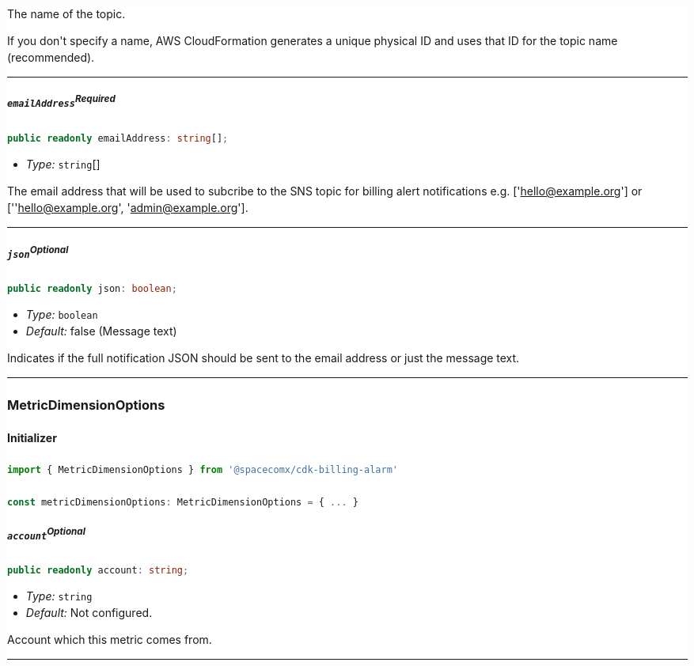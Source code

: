 The name of the topic.

If you don't specify a name, AWS CloudFormation generates a unique physical ID and uses that ID for the topic name (recommended).

---

##### `emailAddress`<sup>Required</sup> <a name="@spacecomx/cdk-billing-alarm.BillingTopicProps.property.emailAddress"></a>

```typescript
public readonly emailAddress: string[];
```

- *Type:* `string`[]

The email address that will be used to subcribe to the SNS topic for billing alert notifications e.g. ['hello@example.org'] or [''hello@example.org', 'admin@example.org'].

---

##### `json`<sup>Optional</sup> <a name="@spacecomx/cdk-billing-alarm.BillingTopicProps.property.json"></a>

```typescript
public readonly json: boolean;
```

- *Type:* `boolean`
- *Default:* false (Message text)

Indicates if the full notification JSON should be sent to the email address or just the message text.

---

### MetricDimensionOptions <a name="@spacecomx/cdk-billing-alarm.MetricDimensionOptions"></a>

#### Initializer <a name="[object Object].Initializer"></a>

```typescript
import { MetricDimensionOptions } from '@spacecomx/cdk-billing-alarm'

const metricDimensionOptions: MetricDimensionOptions = { ... }
```

##### `account`<sup>Optional</sup> <a name="@spacecomx/cdk-billing-alarm.MetricDimensionOptions.property.account"></a>

```typescript
public readonly account: string;
```

- *Type:* `string`
- *Default:* Not configured.

Account which this metric comes from.

---